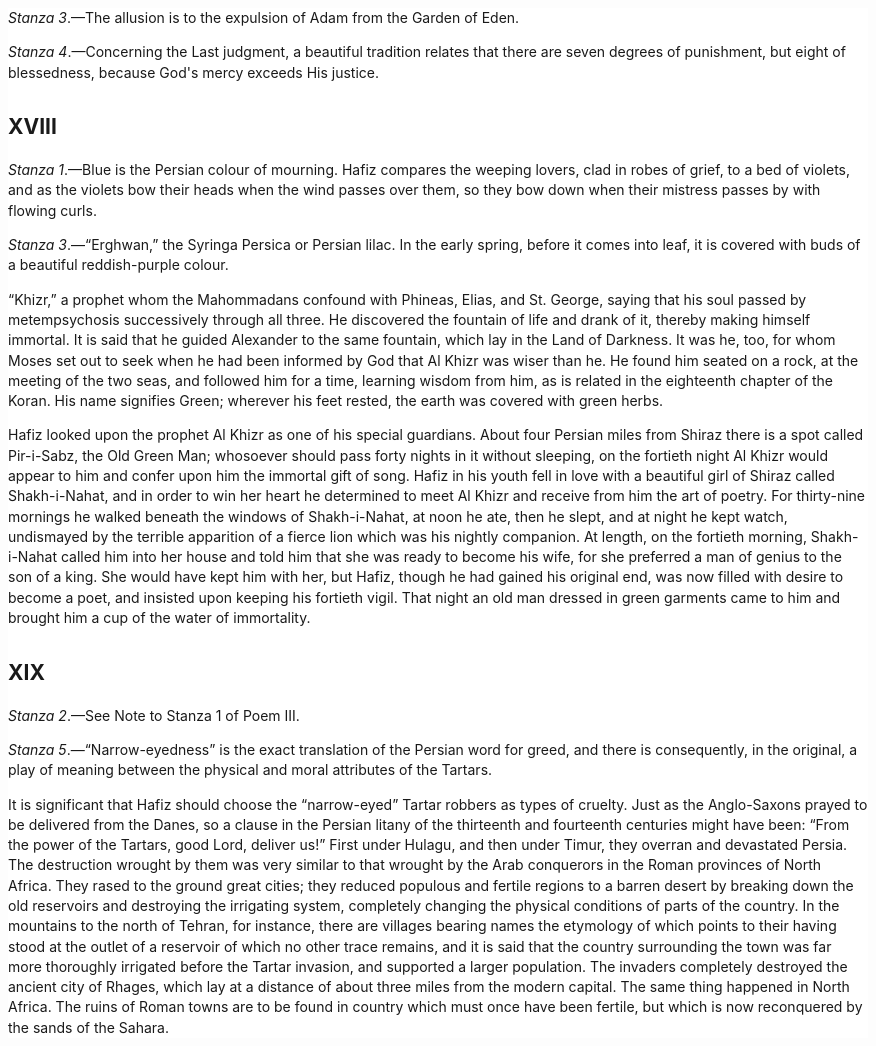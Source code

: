 _Stanza 3_.—The allusion is to the expulsion of Adam from the Garden of Eden.

_Stanza 4_.—Concerning the Last judgment, a beautiful tradition relates that there are seven degrees of punishment, but eight of blessedness, because God's mercy exceeds His justice.


## XVIII

_Stanza 1_.—Blue is the Persian colour of mourning. Hafiz compares the weeping lovers, clad in robes of grief, to a bed of violets, and as the violets bow their heads when the wind passes over them, so they bow down when their mistress passes by with flowing curls.

_Stanza 3_.—“Erghwan,” the Syringa Persica or Persian lilac. In the early spring, before it comes into leaf, it is covered with buds of a beautiful reddish-purple colour.

“Khizr,” a prophet whom the Mahommadans confound with Phineas, Elias, and St. George, saying that his soul passed by metempsychosis successively through all three. He discovered the fountain of life and drank of it, thereby making himself immortal. It is said that he guided Alexander to the same fountain, which lay in the Land of Darkness. It was he, too, for whom Moses set out to seek when he had been informed by God that Al Khizr was wiser than he. He found him seated on a rock, at the meeting of the two seas, and followed him for a time, learning wisdom from him, as is related in the eighteenth chapter of the Koran. His name signifies Green; wherever his feet rested, the earth was covered with green herbs.

Hafiz looked upon the prophet Al Khizr as one of his special guardians. About four Persian miles from Shiraz there is a spot called Pir-i-Sabz, the Old Green Man; whosoever should pass forty nights in it without sleeping, on the fortieth night Al Khizr would appear to him and confer upon him the immortal gift of song. Hafiz in his youth fell in love with a beautiful girl of Shiraz called Shakh-i-Nahat, and in order to win her heart he determined to meet Al Khizr and receive from him the art of poetry. For thirty-nine mornings he walked beneath the windows of Shakh-i-Nahat, at noon he ate, then he slept, and at night he kept watch, undismayed by the terrible apparition of a fierce lion which was his nightly companion. At length, on the fortieth morning, Shakh-i-Nahat called him into her house and told him that she was ready to become his wife, for she preferred a man of genius to the son of a king. She would have kept him with her, but Hafiz, though he had gained his original end, was now filled with desire to become a poet, and insisted upon keeping his fortieth vigil. That night an old man dressed in green garments came to him and brought him a cup of the water of immortality.


## XIX

_Stanza 2_.—See Note to Stanza 1 of Poem III.

_Stanza 5_.—“Narrow-eyedness” is the exact translation of the Persian word for greed, and there is consequently, in the original, a play of meaning between the physical and moral attributes of the Tartars.

It is significant that Hafiz should choose the “narrow-eyed” Tartar robbers as types of cruelty. Just as the Anglo-Saxons prayed to be delivered from the Danes, so a clause in the Persian litany of the thirteenth and fourteenth centuries might have been: “From the power of the Tartars, good Lord, deliver us!” First under Hulagu, and then under Timur, they overran and devastated Persia. The destruction wrought by them was very similar to that wrought by the Arab conquerors in the Roman provinces of North Africa. They rased to the ground great cities; they reduced populous and fertile regions to a barren desert by breaking down the old reservoirs and destroying the irrigating system, completely changing the physical conditions of parts of the country. In the mountains to the north of Tehran, for instance, there are villages bearing names the etymology of which points to their having stood at the outlet of a reservoir of which no other trace remains, and it is said that the country surrounding the town was far more thoroughly irrigated before the Tartar invasion, and supported a larger population. The invaders completely destroyed the ancient city of Rhages, which lay at a distance of about three miles from the modern capital. The same thing happened in North Africa. The ruins of Roman towns are to be found in country which must once have been fertile, but which is now reconquered by the sands of the Sahara.

